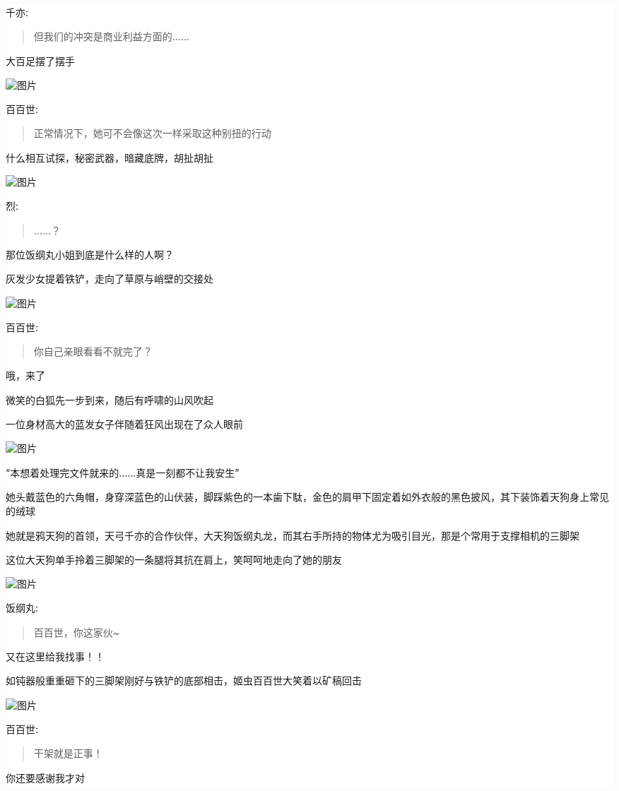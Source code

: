 千亦:
> 但我们的冲突是商业利益方面的……

大百足摆了摆手

![图片](http://tiebapic.baidu.com/forum/w%3D580/sign=f8c91797ae12c8fcb4f3f6c5cc0292b4/3ce608338744ebf8900e0188cef9d72a6159a794.jpg)

百百世:
> 正常情况下，她可不会像这次一样采取这种别扭的行动

什么相互试探，秘密武器，暗藏底牌，胡扯胡扯

![图片](http://tiebapic.baidu.com/forum/w%3D580/sign=3b8188b99a1001e94e3c1407880f7b06/5dd3b719ebc4b745dbe47646d8fc1e178b8215f0.jpg)

烈:
> ……？

那位饭纲丸小姐到底是什么样的人啊？

灰发少女提着铁铲，走向了草原与峭壁的交接处

![图片](http://tiebapic.baidu.com/forum/w%3D580/sign=6858f3b9a63533faf5b6932698d2fdca/c609a4ec08fa513d571716692a6d55fbb3fbd94a.jpg)

百百世:
> 你自己亲眼看看不就完了？

哦，来了

微笑的白狐先一步到来，随后有呼啸的山风吹起

一位身材高大的蓝发女子伴随着狂风出现在了众人眼前



![图片](http://tiebapic.baidu.com/forum/w%3D580/sign=83029108b11ea8d38a22740ca70b30cf/06bb229759ee3d6de503a17854166d224d4adec6.jpg)

“本想着处理完文件就来的……真是一刻都不让我安生”

她头戴蓝色的六角帽，身穿深蓝色的山伏装，脚踩紫色的一本歯下駄，金色的肩甲下固定着如外衣般的黑色披风，其下装饰着天狗身上常见的绒球

她就是鸦天狗的首领，天弓千亦的合作伙伴，大天狗饭纲丸龙，而其右手所持的物体尤为吸引目光，那是个常用于支撑相机的三脚架

这位大天狗单手拎着三脚架的一条腿将其抗在肩上，笑呵呵地走向了她的朋友

![图片](http://tiebapic.baidu.com/forum/w%3D580/sign=c5855bd2a419ebc4c0787691b227cf79/566f3d01213fb80ec758056021d12f2eb8389406.jpg)

饭纲丸:
> 百百世，你这家伙~

又在这里给我找事！！

如钝器般重重砸下的三脚架刚好与铁铲的底部相击，姬虫百百世大笑着以矿稿回击

![图片](http://tiebapic.baidu.com/forum/w%3D580/sign=09cb056a39738bd4c421b239918a876c/f8d7f7deb48f8c544791bf982d292df5e1fe7f49.jpg)

百百世:
> 干架就是正事！

你还要感谢我才对
